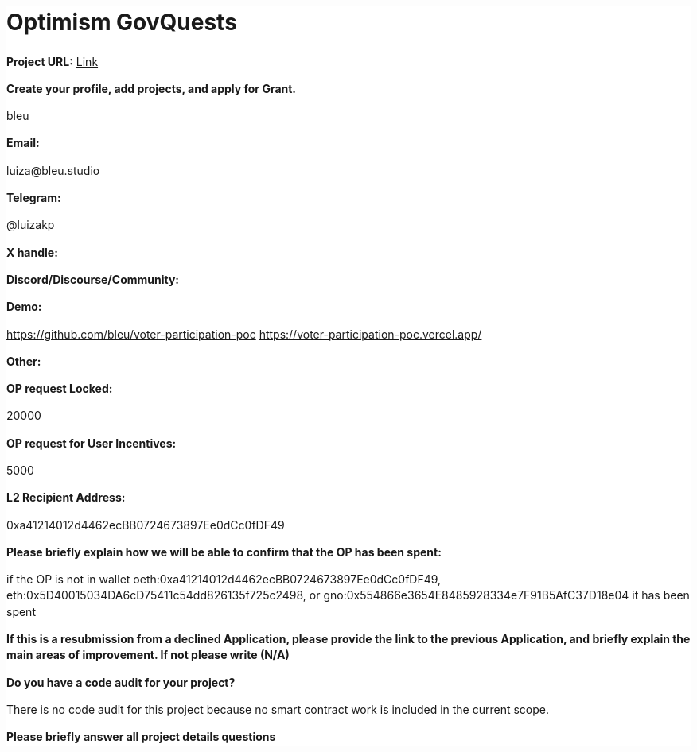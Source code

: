# Optimism GovQuests

**Project URL:** [Link](https://app.charmverse.io/op-grants/optimism-govquests-8512541302772494)

**Create your profile, add projects, and apply for Grant.**

bleu 

**Email:**

luiza@bleu.studio 

**Telegram:**

@luizakp 

**X handle:**



**Discord/Discourse/Community:**



**Demo:**

https://github.com/bleu/voter-participation-poc https://voter-participation-poc.vercel.app/ 

**Other:**



**OP request Locked:**

20000

**OP request for User Incentives:**

5000

**L2 Recipient Address:**

 0xa41214012d4462ecBB0724673897Ee0dCc0fDF49 

**Please briefly explain how we will be able to confirm that the OP has been spent:**

if the OP is not in wallet oeth:0xa41214012d4462ecBB0724673897Ee0dCc0fDF49, eth:0x5D40015034DA6cD75411c54dd826135f725c2498, or gno:0x554866e3654E8485928334e7F91B5AfC37D18e04 it has been spent 

**If this is a resubmission from a declined Application, please provide the link to the previous Application, and briefly explain the main areas of improvement. If not please write (N/A)**



**Do you have a code audit for your project?**

There is no code audit for this project because no smart contract work is included in the current scope.

**Please briefly answer all project details questions**
